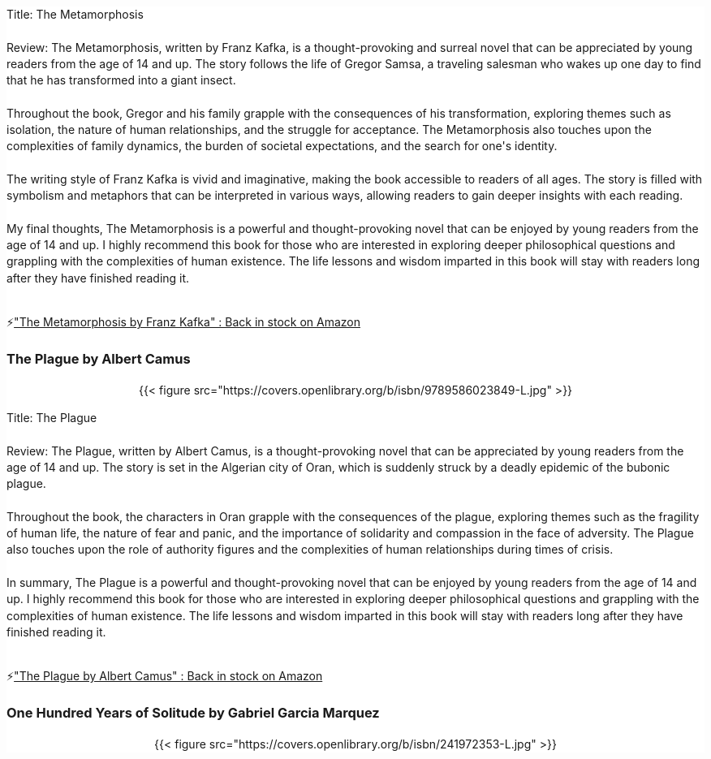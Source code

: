 Title: The Metamorphosis</br></br>
Review: The Metamorphosis, written by Franz Kafka, is a thought-provoking and surreal novel that can be appreciated by young readers from the age of 14 and up. The story follows the life of Gregor Samsa, a traveling salesman who wakes up one day to find that he has transformed into a giant insect.</br></br>
Throughout the book, Gregor and his family grapple with the consequences of his transformation, exploring themes such as isolation, the nature of human relationships, and the struggle for acceptance. The Metamorphosis also touches upon the complexities of family dynamics, the burden of societal expectations, and the search for one's identity.</br></br>
The writing style of Franz Kafka is vivid and imaginative, making the book accessible to readers of all ages. The story is filled with symbolism and metaphors that can be interpreted in various ways, allowing readers to gain deeper insights with each reading.</br></br>
My final thoughts, The Metamorphosis is a powerful and thought-provoking novel that can be enjoyed by young readers from the age of 14 and up. I highly recommend this book for those who are interested in exploring deeper philosophical questions and grappling with the complexities of human existence. The life lessons and wisdom imparted in this book will stay with readers long after they have finished reading it.</br></br>

<p>⚡<a id="aflink" href="https://www.amazon.com/gp/search?ie=UTF8&tag=klayu00-20&linkCode=ur2&linkId=6639bed89a8ad8dd2705e40644eb43d3&camp=1789&creative=9325&index=books&keywords=The Metamorphosis by Franz Kafka" class="one" target="_blank" title='"The Metamorphosis by Franz Kafka" : Back in stock on Amazon'>"The Metamorphosis by Franz Kafka" : Back in stock on Amazon</a></p>

### The Plague by Albert Camus
<center>
{{< figure src="https://covers.openlibrary.org/b/isbn/9789586023849-L.jpg" >}}
</center>

Title: The Plague</br></br>
Review: The Plague, written by Albert Camus, is a thought-provoking novel that can be appreciated by young readers from the age of 14 and up. The story is set in the Algerian city of Oran, which is suddenly struck by a deadly epidemic of the bubonic plague.</br></br>
Throughout the book, the characters in Oran grapple with the consequences of the plague, exploring themes such as the fragility of human life, the nature of fear and panic, and the importance of solidarity and compassion in the face of adversity. The Plague also touches upon the role of authority figures and the complexities of human relationships during times of crisis.</br></br>
In summary, The Plague is a powerful and thought-provoking novel that can be enjoyed by young readers from the age of 14 and up. I highly recommend this book for those who are interested in exploring deeper philosophical questions and grappling with the complexities of human existence. The life lessons and wisdom imparted in this book will stay with readers long after they have finished reading it.</br></br>

<p>⚡<a id="aflink" href="https://www.amazon.com/gp/search?ie=UTF8&tag=klayu00-20&linkCode=ur2&linkId=6639bed89a8ad8dd2705e40644eb43d3&camp=1789&creative=9325&index=books&keywords=The Plague by Albert Camus" class="one" target="_blank" title='"The Plague by Albert Camus" : Back in stock on Amazon'>"The Plague by Albert Camus" : Back in stock on Amazon</a></p>

### One Hundred Years of Solitude by Gabriel Garcia Marquez
<center>
{{< figure src="https://covers.openlibrary.org/b/isbn/241972353-L.jpg" >}}
</center>
